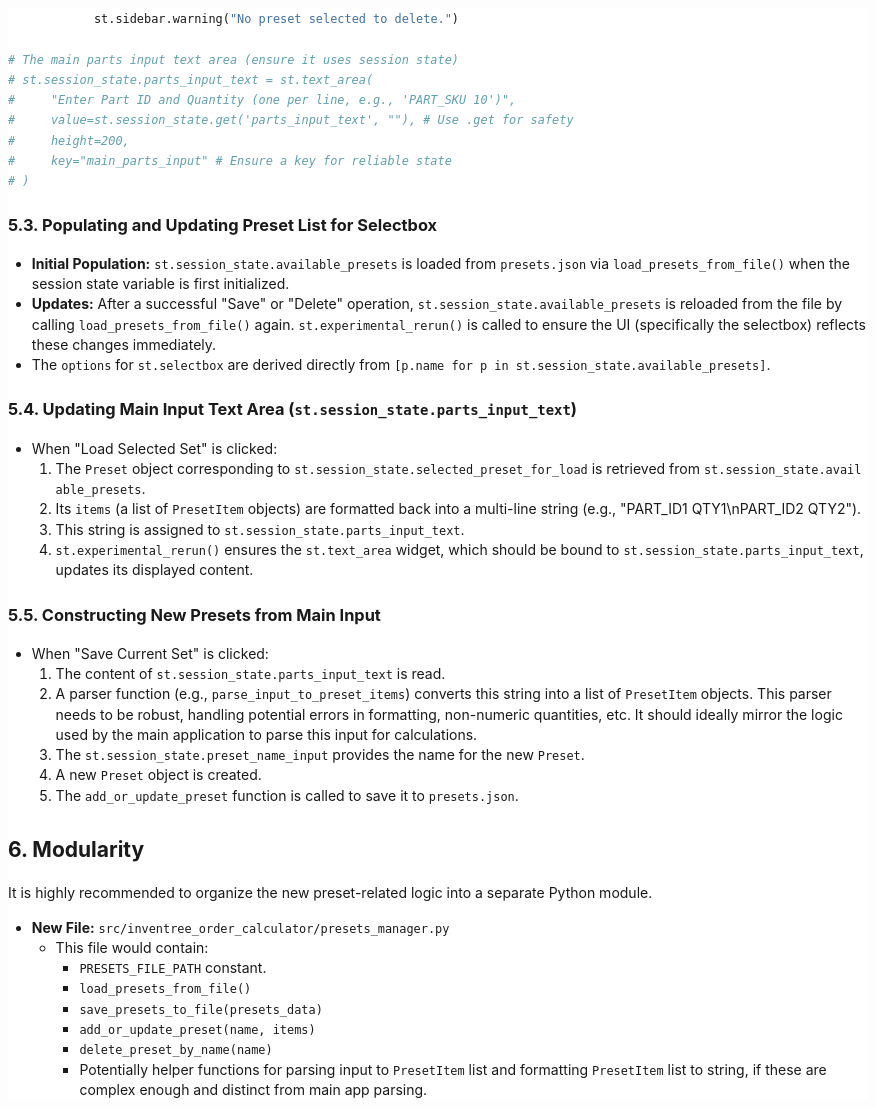 ```python
            st.sidebar.warning("No preset selected to delete.")

# The main parts input text area (ensure it uses session state)
# st.session_state.parts_input_text = st.text_area(
#     "Enter Part ID and Quantity (one per line, e.g., 'PART_SKU 10')",
#     value=st.session_state.get('parts_input_text', ""), # Use .get for safety
#     height=200,
#     key="main_parts_input" # Ensure a key for reliable state
# )
```

### 5.3. Populating and Updating Preset List for Selectbox

-   **Initial Population:** `st.session_state.available_presets` is loaded from `presets.json` via `load_presets_from_file()` when the session state variable is first initialized.
-   **Updates:** After a successful "Save" or "Delete" operation, `st.session_state.available_presets` is reloaded from the file by calling `load_presets_from_file()` again. `st.experimental_rerun()` is called to ensure the UI (specifically the selectbox) reflects these changes immediately.
-   The `options` for `st.selectbox` are derived directly from `[p.name for p in st.session_state.available_presets]`.

### 5.4. Updating Main Input Text Area (`st.session_state.parts_input_text`)

-   When "Load Selected Set" is clicked:
    1.  The `Preset` object corresponding to `st.session_state.selected_preset_for_load` is retrieved from `st.session_state.available_presets`.
    2.  Its `items` (a list of `PresetItem` objects) are formatted back into a multi-line string (e.g., "PART_ID1 QTY1\nPART_ID2 QTY2").
    3.  This string is assigned to `st.session_state.parts_input_text`.
    4.  `st.experimental_rerun()` ensures the `st.text_area` widget, which should be bound to `st.session_state.parts_input_text`, updates its displayed content.

### 5.5. Constructing New Presets from Main Input

-   When "Save Current Set" is clicked:
    1.  The content of `st.session_state.parts_input_text` is read.
    2.  A parser function (e.g., `parse_input_to_preset_items`) converts this string into a list of `PresetItem` objects. This parser needs to be robust, handling potential errors in formatting, non-numeric quantities, etc. It should ideally mirror the logic used by the main application to parse this input for calculations.
    3.  The `st.session_state.preset_name_input` provides the name for the new `Preset`.
    4.  A new `Preset` object is created.
    5.  The `add_or_update_preset` function is called to save it to `presets.json`.

## 6. Modularity

It is highly recommended to organize the new preset-related logic into a separate Python module.

-   **New File:** `src/inventree_order_calculator/presets_manager.py`
    -   This file would contain:
        -   `PRESETS_FILE_PATH` constant.
        -   `load_presets_from_file()`
        -   `save_presets_to_file(presets_data)`
        -   `add_or_update_preset(name, items)`
        -   `delete_preset_by_name(name)`
        -   Potentially helper functions for parsing input to `PresetItem` list and formatting `PresetItem` list to string, if these are complex enough and distinct from main app parsing.
